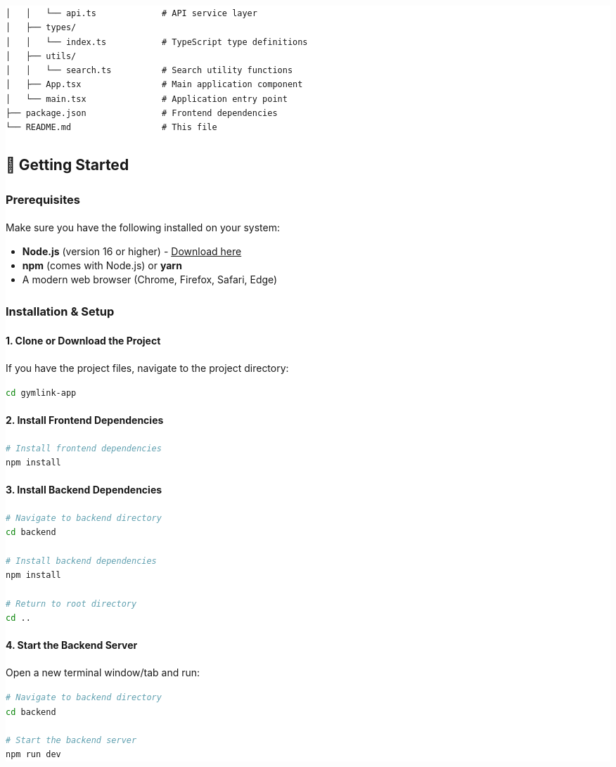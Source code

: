 ```
│   │   └── api.ts             # API service layer
│   ├── types/
│   │   └── index.ts           # TypeScript type definitions
│   ├── utils/
│   │   └── search.ts          # Search utility functions
│   ├── App.tsx                # Main application component
│   └── main.tsx               # Application entry point
├── package.json               # Frontend dependencies
└── README.md                  # This file
```

## 🚦 Getting Started

### Prerequisites

Make sure you have the following installed on your system:
- **Node.js** (version 16 or higher) - [Download here](https://nodejs.org/)
- **npm** (comes with Node.js) or **yarn**
- A modern web browser (Chrome, Firefox, Safari, Edge)

### Installation & Setup

#### 1. Clone or Download the Project
If you have the project files, navigate to the project directory:
```bash
cd gymlink-app
```

#### 2. Install Frontend Dependencies
```bash
# Install frontend dependencies
npm install
```

#### 3. Install Backend Dependencies
```bash
# Navigate to backend directory
cd backend

# Install backend dependencies
npm install

# Return to root directory
cd ..
```

#### 4. Start the Backend Server
Open a new terminal window/tab and run:
```bash
# Navigate to backend directory
cd backend

# Start the backend server
npm run dev
```
